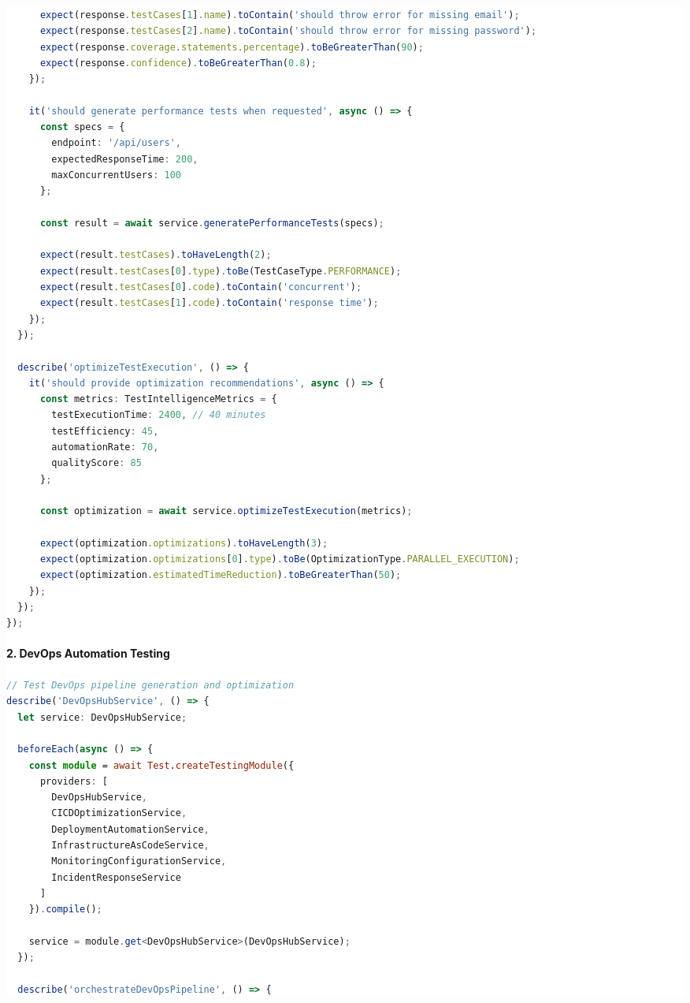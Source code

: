 ```typescript
      expect(response.testCases[1].name).toContain('should throw error for missing email');
      expect(response.testCases[2].name).toContain('should throw error for missing password');
      expect(response.coverage.statements.percentage).toBeGreaterThan(90);
      expect(response.confidence).toBeGreaterThan(0.8);
    });

    it('should generate performance tests when requested', async () => {
      const specs = {
        endpoint: '/api/users',
        expectedResponseTime: 200,
        maxConcurrentUsers: 100
      };

      const result = await service.generatePerformanceTests(specs);

      expect(result.testCases).toHaveLength(2);
      expect(result.testCases[0].type).toBe(TestCaseType.PERFORMANCE);
      expect(result.testCases[0].code).toContain('concurrent');
      expect(result.testCases[1].code).toContain('response time');
    });
  });

  describe('optimizeTestExecution', () => {
    it('should provide optimization recommendations', async () => {
      const metrics: TestIntelligenceMetrics = {
        testExecutionTime: 2400, // 40 minutes
        testEfficiency: 45,
        automationRate: 70,
        qualityScore: 85
      };

      const optimization = await service.optimizeTestExecution(metrics);

      expect(optimization.optimizations).toHaveLength(3);
      expect(optimization.optimizations[0].type).toBe(OptimizationType.PARALLEL_EXECUTION);
      expect(optimization.estimatedTimeReduction).toBeGreaterThan(50);
    });
  });
});
```

#### 2. DevOps Automation Testing

```typescript
// Test DevOps pipeline generation and optimization
describe('DevOpsHubService', () => {
  let service: DevOpsHubService;
  
  beforeEach(async () => {
    const module = await Test.createTestingModule({
      providers: [
        DevOpsHubService,
        CICDOptimizationService,
        DeploymentAutomationService,
        InfrastructureAsCodeService,
        MonitoringConfigurationService,
        IncidentResponseService
      ]
    }).compile();

    service = module.get<DevOpsHubService>(DevOpsHubService);
  });

  describe('orchestrateDevOpsPipeline', () => {
```